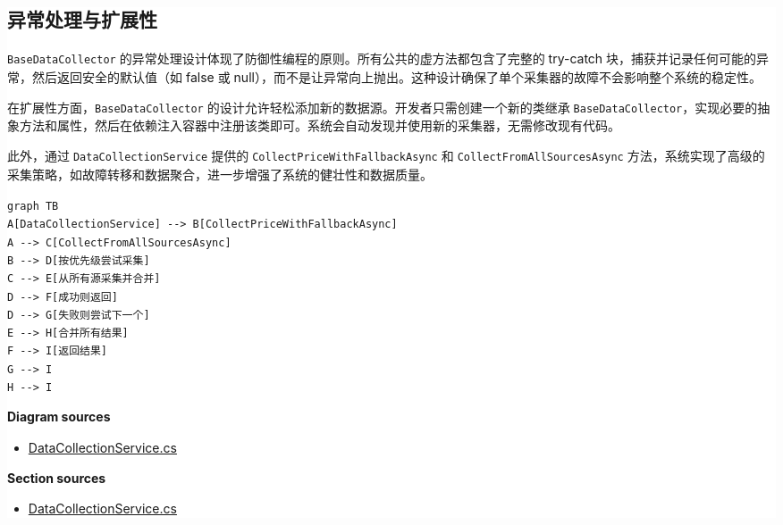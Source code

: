 ## 异常处理与扩展性

`BaseDataCollector` 的异常处理设计体现了防御性编程的原则。所有公共的虚方法都包含了完整的 try-catch 块，捕获并记录任何可能的异常，然后返回安全的默认值（如 false 或 null），而不是让异常向上抛出。这种设计确保了单个采集器的故障不会影响整个系统的稳定性。

在扩展性方面，`BaseDataCollector` 的设计允许轻松添加新的数据源。开发者只需创建一个新的类继承 `BaseDataCollector`，实现必要的抽象方法和属性，然后在依赖注入容器中注册该类即可。系统会自动发现并使用新的采集器，无需修改现有代码。

此外，通过 `DataCollectionService` 提供的 `CollectPriceWithFallbackAsync` 和 `CollectFromAllSourcesAsync` 方法，系统实现了高级的采集策略，如故障转移和数据聚合，进一步增强了系统的健壮性和数据质量。

```mermaid
graph TB
A[DataCollectionService] --> B[CollectPriceWithFallbackAsync]
A --> C[CollectFromAllSourcesAsync]
B --> D[按优先级尝试采集]
C --> E[从所有源采集并合并]
D --> F[成功则返回]
D --> G[失败则尝试下一个]
E --> H[合并所有结果]
F --> I[返回结果]
G --> I
H --> I
```

**Diagram sources**
- [DataCollectionService.cs](file://src/POE2Finance.Services/DataCollection/DataCollectionService.cs#L11-L240)

**Section sources**
- [DataCollectionService.cs](file://src/POE2Finance.Services/DataCollection/DataCollectionService.cs#L11-L240)